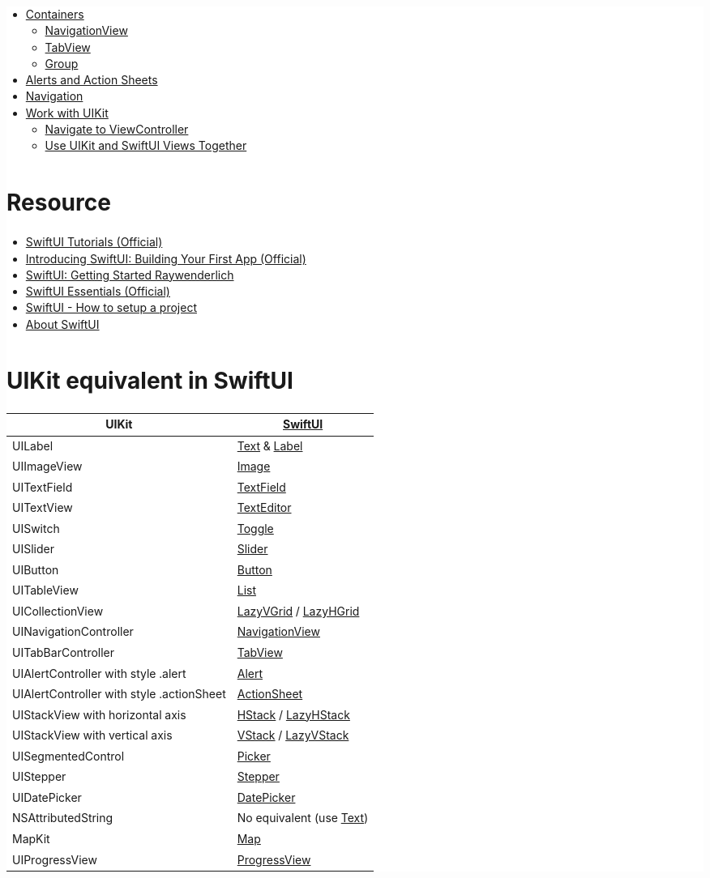 - [Containers](#containers)
    - [NavigationView](#navigationview)
    - [TabView](#tabView)
    - [Group](#group)
- [Alerts and Action Sheets](#alerts-and-action-sheets)
- [Navigation](#navigation)
- [Work with UIKit](#work-with-uikit)
    - [Navigate to ViewController](#navigate-to-viewcontroller)
    - [Use UIKit and SwiftUI Views Together](#use-uikit-and-swiftui-views-together)

# Resource
- [SwiftUI Tutorials (Official)](https://developer.apple.com/tutorials/swiftui/creating-and-combining-views)
- [Introducing SwiftUI: Building Your First App (Official)](https://developer.apple.com/videos/play/wwdc2019/204/)
- [SwiftUI: Getting Started Raywenderlich](https://www.raywenderlich.com/3715234-swiftui-getting-started)
- [SwiftUI Essentials (Official)](https://developer.apple.com/videos/play/wwdc2019/216)
- [SwiftUI - How to setup a project](https://medium.com/@martinlasek/swiftui-getting-started-372389fff423)
- [About SwiftUI](https://github.com/Juanpe/About-SwiftUI)


# UIKit equivalent in SwiftUI
| UIKit | [SwiftUI](https://developer.apple.com/xcode/swiftui/) |
| ----------- | ----------- |
| UILabel | [Text](#text) & [Label](#label)|
| UIImageView | [Image](#image) |
| UITextField | [TextField](#textfield) |
| UITextView | [TextEditor](#texteditor) |
| UISwitch | [Toggle](#toggle) |
| UISlider | [Slider](#slider) |
| UIButton | [Button](#button) |
| UITableView | [List](#list) |
| UICollectionView | [LazyVGrid](#lazyvgrid) / [LazyHGrid](#lazyhgrid) |
| UINavigationController | [NavigationView](#navigationview) |
| UITabBarController | [TabView](#tabview) |
| UIAlertController with style .alert | [Alert](#alerts-and-action-sheets) |
| UIAlertController with style .actionSheet | [ActionSheet](#alerts-and-action-sheets) |
| UIStackView with horizontal axis| [HStack](#hstack) / [LazyHStack](#lazyhstack) |
| UIStackView with vertical axis| [VStack](#vstack) / [LazyVStack](#lazyvstack) |
| UISegmentedControl | [Picker](#picker) |
| UIStepper | [Stepper](#stepper) |
| UIDatePicker | [DatePicker](#date-picker) |
| NSAttributedString | No equivalent (use [Text](#text)) |
| MapKit | [Map](#map) |
| UIProgressView | [ProgressView](#progressview) |